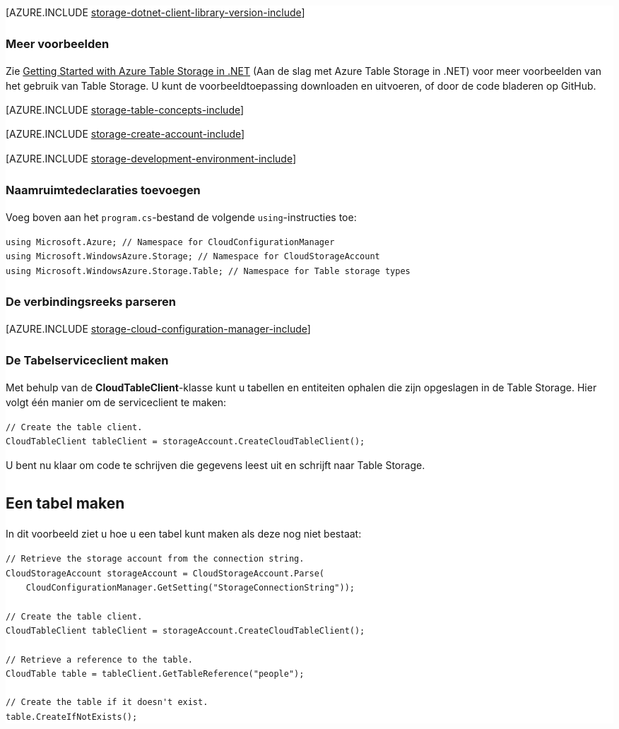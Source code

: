 [AZURE.INCLUDE [storage-dotnet-client-library-version-include](../../includes/storage-dotnet-client-library-version-include.md)]

### Meer voorbeelden

Zie [Getting Started with Azure Table Storage in .NET](https://azure.microsoft.com/documentation/samples/storage-table-dotnet-getting-started/) (Aan de slag met Azure Table Storage in .NET) voor meer voorbeelden van het gebruik van Table Storage. U kunt de voorbeeldtoepassing downloaden en uitvoeren, of door de code bladeren op GitHub.


[AZURE.INCLUDE [storage-table-concepts-include](../../includes/storage-table-concepts-include.md)]

[AZURE.INCLUDE [storage-create-account-include](../../includes/storage-create-account-include.md)]

[AZURE.INCLUDE [storage-development-environment-include](../../includes/storage-development-environment-include.md)]

### Naamruimtedeclaraties toevoegen

Voeg boven aan het `program.cs`-bestand de volgende `using`-instructies toe:

    using Microsoft.Azure; // Namespace for CloudConfigurationManager
    using Microsoft.WindowsAzure.Storage; // Namespace for CloudStorageAccount
    using Microsoft.WindowsAzure.Storage.Table; // Namespace for Table storage types

### De verbindingsreeks parseren

[AZURE.INCLUDE [storage-cloud-configuration-manager-include](../../includes/storage-cloud-configuration-manager-include.md)]

### De Tabelserviceclient maken

Met behulp van de **CloudTableClient**-klasse kunt u tabellen en entiteiten ophalen die zijn opgeslagen in de Table Storage. Hier volgt één manier om de serviceclient te maken:

    // Create the table client.
    CloudTableClient tableClient = storageAccount.CreateCloudTableClient();

U bent nu klaar om code te schrijven die gegevens leest uit en schrijft naar Table Storage.

## Een tabel maken

In dit voorbeeld ziet u hoe u een tabel kunt maken als deze nog niet bestaat:

    // Retrieve the storage account from the connection string.
    CloudStorageAccount storageAccount = CloudStorageAccount.Parse(
        CloudConfigurationManager.GetSetting("StorageConnectionString"));

    // Create the table client.
    CloudTableClient tableClient = storageAccount.CreateCloudTableClient();

    // Retrieve a reference to the table.
    CloudTable table = tableClient.GetTableReference("people");

    // Create the table if it doesn't exist.
    table.CreateIfNotExists();
